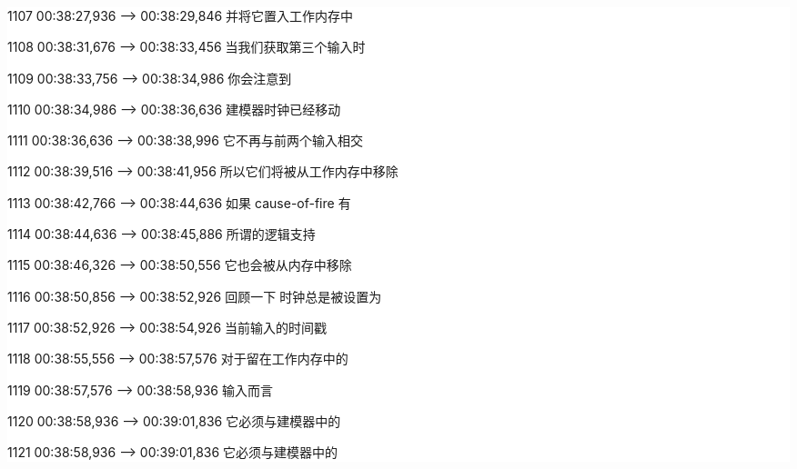 1107
00:38:27,936 --> 00:38:29,846
并将它置入工作内存中

1108
00:38:31,676 --> 00:38:33,456
当我们获取第三个输入时

1109
00:38:33,756 --> 00:38:34,986
你会注意到

1110
00:38:34,986 --> 00:38:36,636
建模器时钟已经移动

1111
00:38:36,636 --> 00:38:38,996
它不再与前两个输入相交

1112
00:38:39,516 --> 00:38:41,956
所以它们将被从工作内存中移除

1113
00:38:42,766 --> 00:38:44,636
如果 cause-of-fire 有

1114
00:38:44,636 --> 00:38:45,886
所谓的逻辑支持

1115
00:38:46,326 --> 00:38:50,556
它也会被从内存中移除

1116
00:38:50,856 --> 00:38:52,926
回顾一下 时钟总是被设置为

1117
00:38:52,926 --> 00:38:54,926
当前输入的时间戳

1118
00:38:55,556 --> 00:38:57,576
对于留在工作内存中的

1119
00:38:57,576 --> 00:38:58,936
输入而言

1120
00:38:58,936 --> 00:39:01,836
它必须与建模器中的

1121
00:38:58,936 --> 00:39:01,836
它必须与建模器中的
